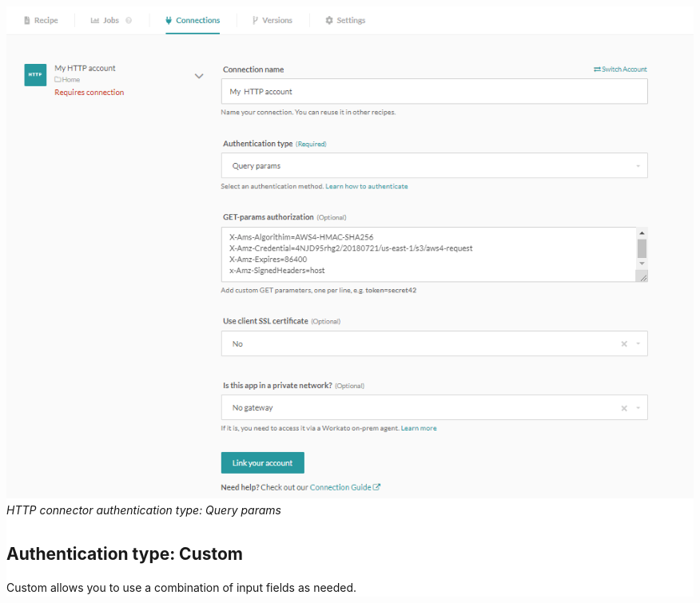 ![HTTP connector authentication type: Query params](/assets/images/developing-connectors/http/http-connector-auth-query-params.png)
*HTTP connector authentication type: Query params*

## Authentication type: Custom
Custom allows you to use a combination of input fields as needed.